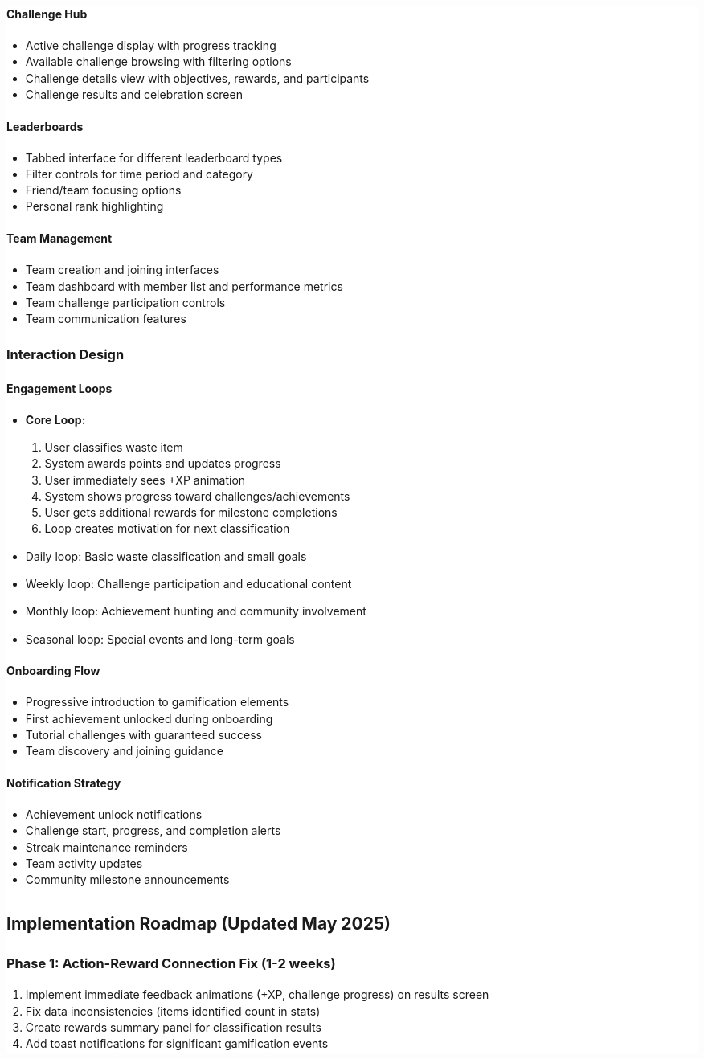 #### Challenge Hub
- Active challenge display with progress tracking
- Available challenge browsing with filtering options
- Challenge details view with objectives, rewards, and participants
- Challenge results and celebration screen

#### Leaderboards
- Tabbed interface for different leaderboard types
- Filter controls for time period and category
- Friend/team focusing options
- Personal rank highlighting

#### Team Management
- Team creation and joining interfaces
- Team dashboard with member list and performance metrics
- Team challenge participation controls
- Team communication features

### Interaction Design

#### Engagement Loops
- **Core Loop:**
  1. User classifies waste item
  2. System awards points and updates progress
  3. User immediately sees +XP animation
  4. System shows progress toward challenges/achievements
  5. User gets additional rewards for milestone completions
  6. Loop creates motivation for next classification

- Daily loop: Basic waste classification and small goals
- Weekly loop: Challenge participation and educational content
- Monthly loop: Achievement hunting and community involvement
- Seasonal loop: Special events and long-term goals

#### Onboarding Flow
- Progressive introduction to gamification elements
- First achievement unlocked during onboarding
- Tutorial challenges with guaranteed success
- Team discovery and joining guidance

#### Notification Strategy
- Achievement unlock notifications
- Challenge start, progress, and completion alerts
- Streak maintenance reminders
- Team activity updates
- Community milestone announcements

## Implementation Roadmap (Updated May 2025)

### Phase 1: Action-Reward Connection Fix (1-2 weeks)
1. Implement immediate feedback animations (+XP, challenge progress) on results screen
2. Fix data inconsistencies (items identified count in stats)
3. Create rewards summary panel for classification results
4. Add toast notifications for significant gamification events
